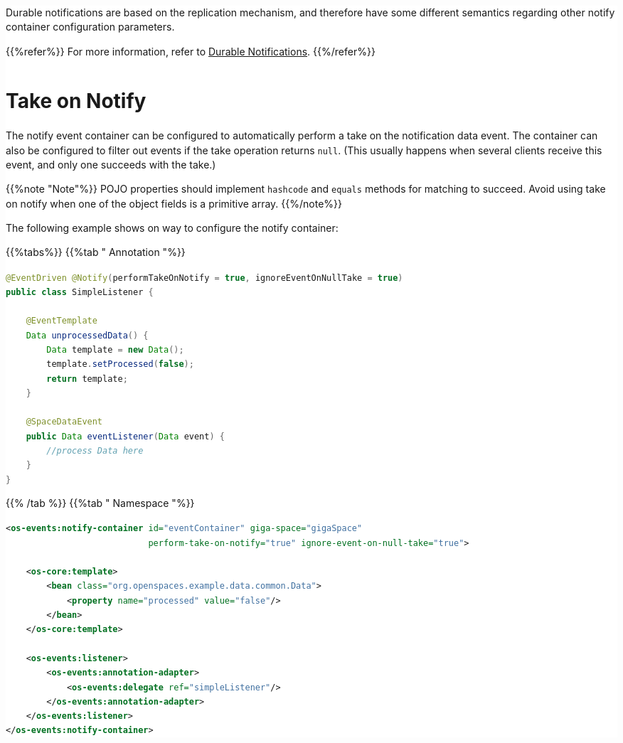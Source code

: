 Durable notifications are based on the replication mechanism, and therefore have some different semantics regarding other notify container configuration parameters.

{{%refer%}}
For more information, refer to [Durable Notifications](./durable-notifications.html).
{{%/refer%}}


# Take on Notify

The notify event container can be configured to automatically perform a take on the notification data event. The container can also be configured to filter out events if the take operation returns `null`. (This usually happens when several clients receive this event, and only one succeeds with the take.)

{{%note "Note"%}}
POJO properties should implement `hashcode` and `equals` methods for matching to succeed. Avoid using take on notify when one of the object fields is a primitive array.
{{%/note%}}

The following example shows on way to configure the notify container:

{{%tabs%}}
{{%tab "  Annotation "%}}


```java
@EventDriven @Notify(performTakeOnNotify = true, ignoreEventOnNullTake = true)
public class SimpleListener {

    @EventTemplate
    Data unprocessedData() {
        Data template = new Data();
        template.setProcessed(false);
        return template;
    }

    @SpaceDataEvent
    public Data eventListener(Data event) {
        //process Data here
    }
}
```

{{% /tab %}}
{{%tab "  Namespace "%}}


```xml
<os-events:notify-container id="eventContainer" giga-space="gigaSpace"
                            perform-take-on-notify="true" ignore-event-on-null-take="true">

    <os-core:template>
        <bean class="org.openspaces.example.data.common.Data">
            <property name="processed" value="false"/>
        </bean>
    </os-core:template>

    <os-events:listener>
        <os-events:annotation-adapter>
            <os-events:delegate ref="simpleListener"/>
        </os-events:annotation-adapter>
    </os-events:listener>
</os-events:notify-container>
```
